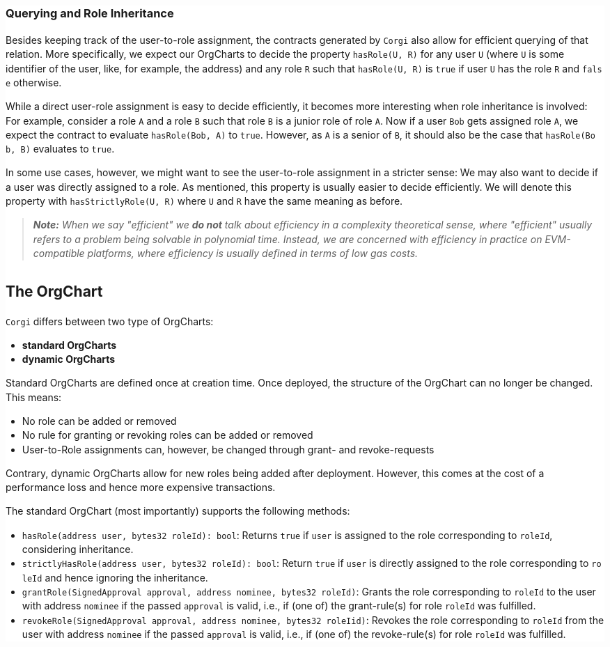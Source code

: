 ### Querying and Role Inheritance

Besides keeping track of the user-to-role assignment, the contracts generated by `Corgi` also
allow for efficient querying of that relation. More specifically, we expect our OrgCharts to
decide the property `hasRole(U, R)` for any user `U` (where `U` is some identifier of the user,
like, for example, the address) and any role `R` such that `hasRole(U, R)` is `true` if user `U`
has the role `R` and `false` otherwise.

While a direct user-role assignment is easy to
decide efficiently, it becomes more interesting when role inheritance is involved: For example,
consider a role `A` and a role `B` such that role `B` is a junior role of role `A`. Now
if a user `Bob` gets assigned role `A`, we expect the contract to evaluate `hasRole(Bob, A)` to `true`.
However, as `A` is a senior of `B`, it should also be the case that `hasRole(Bob, B)` evaluates to
`true`.

In some use cases, however, we might want to see the user-to-role assignment in a stricter sense:
We may also want to decide if a user was directly assigned to a role. As mentioned, this property
is usually easier to decide efficiently. We will denote this property with `hasStrictlyRole(U, R)`
where `U` and `R` have the same meaning as before.

> _**Note:** When we say "efficient" we **do not** talk about efficiency in a complexity theoretical sense,
> where "efficient" usually refers to a problem being solvable in polynomial time. Instead, we are concerned
> with efficiency in practice on EVM-compatible platforms, where efficiency is usually defined in terms of low
> gas costs._

## The OrgChart

`Corgi` differs between two type of OrgCharts:

- **standard OrgCharts**
- **dynamic OrgCharts**

Standard OrgCharts are defined once at creation time. Once deployed, the structure of the
OrgChart can no longer be changed. This means:

- No role can be added or removed
- No rule for granting or revoking roles can be added or removed
- User-to-Role assignments can, however, be changed through grant- and revoke-requests

Contrary, dynamic OrgCharts allow for new roles being added after deployment. However,
this comes at the cost of a performance loss and hence more expensive transactions.

The standard OrgChart (most importantly) supports the following methods:

- `hasRole(address user, bytes32 roleId): bool`:
  Returns `true` if `user` is assigned to the role corresponding to `roleId`, considering inheritance.
- `strictlyHasRole(address user, bytes32 roleId): bool`:
  Return `true` if `user` is directly assigned to the role corresponding to `roleId` and hence
  ignoring the inheritance.
- `grantRole(SignedApproval approval, address nominee, bytes32 roleId)`:
  Grants the role corresponding to `roleId` to the user with address `nominee` if the passed
  `approval` is valid, i.e., if (one of) the grant-rule(s) for role `roleId` was fulfilled.
- `revokeRole(SignedApproval approval, address nominee, bytes32 roleIid)`:
  Revokes the role corresponding to `roleId` from the user with address `nominee` if the passed
  `approval` is valid, i.e., if (one of) the revoke-rule(s) for role `roleId` was fulfilled.
